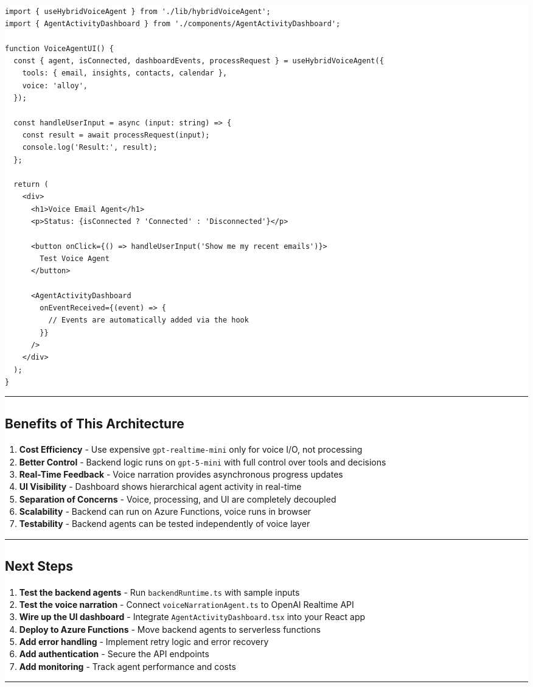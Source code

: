 ```tsx
import { useHybridVoiceAgent } from './lib/hybridVoiceAgent';
import { AgentActivityDashboard } from './components/AgentActivityDashboard';

function VoiceAgentUI() {
  const { agent, isConnected, dashboardEvents, processRequest } = useHybridVoiceAgent({
    tools: { email, insights, contacts, calendar },
    voice: 'alloy',
  });

  const handleUserInput = async (input: string) => {
    const result = await processRequest(input);
    console.log('Result:', result);
  };

  return (
    <div>
      <h1>Voice Email Agent</h1>
      <p>Status: {isConnected ? 'Connected' : 'Disconnected'}</p>
      
      <button onClick={() => handleUserInput('Show me my recent emails')}>
        Test Voice Agent
      </button>

      <AgentActivityDashboard 
        onEventReceived={(event) => {
          // Events are automatically added via the hook
        }}
      />
    </div>
  );
}
```

---

## Benefits of This Architecture

1. **Cost Efficiency** - Use expensive `gpt-realtime-mini` only for voice I/O, not processing
2. **Better Control** - Backend logic runs on `gpt-5-mini` with full control over tools and decisions
3. **Real-Time Feedback** - Voice narration provides asynchronous progress updates
4. **UI Visibility** - Dashboard shows hierarchical agent activity in real-time
5. **Separation of Concerns** - Voice, processing, and UI are completely decoupled
6. **Scalability** - Backend can run on Azure Functions, voice runs in browser
7. **Testability** - Backend agents can be tested independently of voice layer

---

## Next Steps

1. **Test the backend agents** - Run `backendRuntime.ts` with sample inputs
2. **Test the voice narration** - Connect `voiceNarrationAgent.ts` to OpenAI Realtime API
3. **Wire up the UI dashboard** - Integrate `AgentActivityDashboard.tsx` into your React app
4. **Deploy to Azure Functions** - Move backend agents to serverless functions
5. **Add error handling** - Implement retry logic and error recovery
6. **Add authentication** - Secure the API endpoints
7. **Add monitoring** - Track agent performance and costs

---